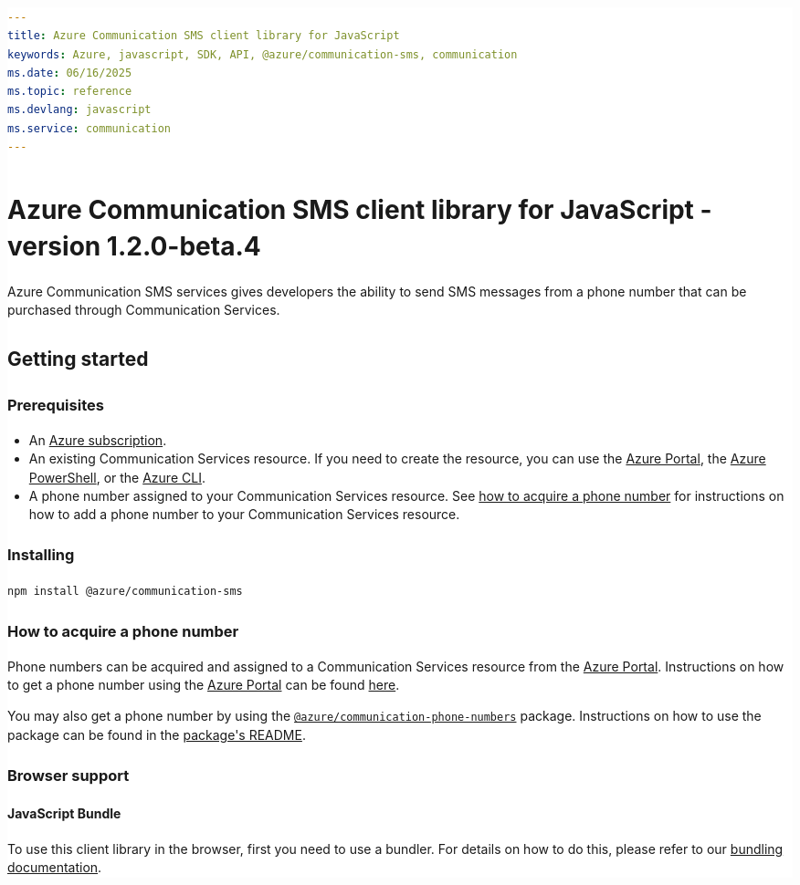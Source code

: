 ```yaml
---
title: Azure Communication SMS client library for JavaScript
keywords: Azure, javascript, SDK, API, @azure/communication-sms, communication
ms.date: 06/16/2025
ms.topic: reference
ms.devlang: javascript
ms.service: communication
---
```

# Azure Communication SMS client library for JavaScript - version 1.2.0-beta.4 


Azure Communication SMS services gives developers the ability to send SMS messages from a phone number that can be purchased through Communication Services.

## Getting started

### Prerequisites

- An [Azure subscription][azure_sub].
- An existing Communication Services resource. If you need to create the resource, you can use the [Azure Portal][azure_portal], the [Azure PowerShell][azure_powershell], or the [Azure CLI][azure_cli].
- A phone number assigned to your Communication Services resource. See [how to acquire a phone number](#how-to-acquire-a-phone-number) for instructions on how to add a phone number to your Communication Services resource.

### Installing

```bash
npm install @azure/communication-sms
```

### How to acquire a phone number

Phone numbers can be acquired and assigned to a Communication Services resource from the [Azure Portal][azure_portal]. Instructions on how to get a phone number using the [Azure Portal][azure_portal] can be found [here][get_phone_number_az_portal].

You may also get a phone number by using the [`@azure/communication-phone-numbers`][azure_communication-phone-numbers] package. Instructions on how to use the package can be found in the [package's README][azure_communication-phone-numbers_readme].

### Browser support

#### JavaScript Bundle

To use this client library in the browser, first you need to use a bundler. For details on how to do this, please refer to our [bundling documentation](https://aka.ms/AzureSDKBundling).


[azure_cli]: https://learn.microsoft.com/cli/azure
[azure_sub]: https://azure.microsoft.com/free/
[azure_portal]: https://portal.azure.com
[azure_powershell]: https://learn.microsoft.com/powershell/module/az.communication/new-azcommunicationservice
[defaultazurecredential]: https://github.com/Azure/azure-sdk-for-js/tree/@azure/communication-sms_1.2.0-beta.4/sdk/identity/identity#defaultazurecredential
[azure_identity]: https://github.com/Azure/azure-sdk-for-js/tree/@azure/communication-sms_1.2.0-beta.4/sdk/identity/identity
[get_phone_number_az_portal]: https://learn.microsoft.com/azure/communication-services/quickstarts/telephony/get-phone-number?pivots=platform-azp
[azure_communication-phone-numbers]: https://github.com/Azure/azure-sdk-for-js/tree/@azure/communication-sms_1.2.0-beta.4/sdk/communication/communication-phone-numbers
[azure_communication-phone-numbers_readme]: https://github.com/Azure/azure-sdk-for-js/blob/@azure/communication-sms_1.2.0-beta.4/sdk/communication/communication-phone-numbers/README.md
[handle_sms_events]: https://learn.microsoft.com/azure/communication-services/quickstarts/telephony-sms/handle-sms-events
[next_steps]: https://learn.microsoft.com/azure/communication-services/quickstarts/telephony-sms/send?pivots=programming-language-javascript